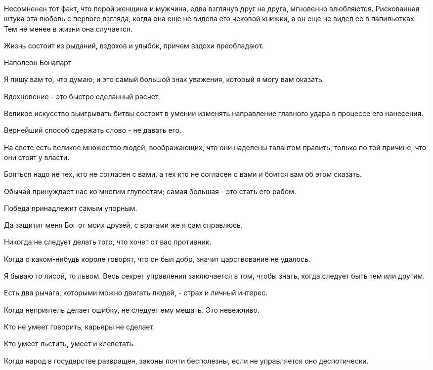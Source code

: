 Несомненен тот факт, что порой женщина и мужчина, едва взглянув друг на
друга, мгновенно влюбляются. Рискованная штука эта любовь с первого
взгляда, когда она еще не видела его чековой книжки, а он еще не видел
ее в папильотках. Тем не менее в жизни она случается.



Жизнь состоит из рыданий, вздохов и улыбок, причем вздохи преобладают.













Наполеон Бонапарт



Я пишу вам то, что думаю, и это самый большой знак уважения, который я
могу вам оказать.

Вдохновение - это быстро сделанный расчет.

Великое искусство выигрывать битвы состоит в умении изменять направление
главного удара в процессе его нанесения.

Вернейший способ сдержать слово - не давать его.

На свете есть великое множество людей, воображающих, что они наделены
талантом править, только по той причине, что они стоят у власти.

Бояться надо не тех, кто не согласен с вами, а тех кто не согласен с
вами и боится вам об этом сказать.

Обычай принуждает нас ко многим глупостям; самая большая - это стать его
рабом.

Победа принадлежит самым упорным.

Да защитит меня Бог от моих друзей, с врагами же я сам справлюсь.

Никогда не следует делать того, что хочет от вас противник.

Когда о каком-нибудь короле говорят, что он был добр, значит
царствование не удалось.

Я бываю то лисой, то львом. Весь секрет управления заключается в том,
чтобы знать, когда следует быть тем или другим.

Есть два рычага, которыми можно двигать людей, - страх и личный интерес.

Когда неприятель делает ошибку, не следует ему мешать. Это невежливо.

Кто не умеет говорить, карьеры не сделает.

Кто умеет льстить, умеет и клеветать.

Когда народ в государстве развращен, законы почти бесполезны, если не
управляется оно деспотически.
